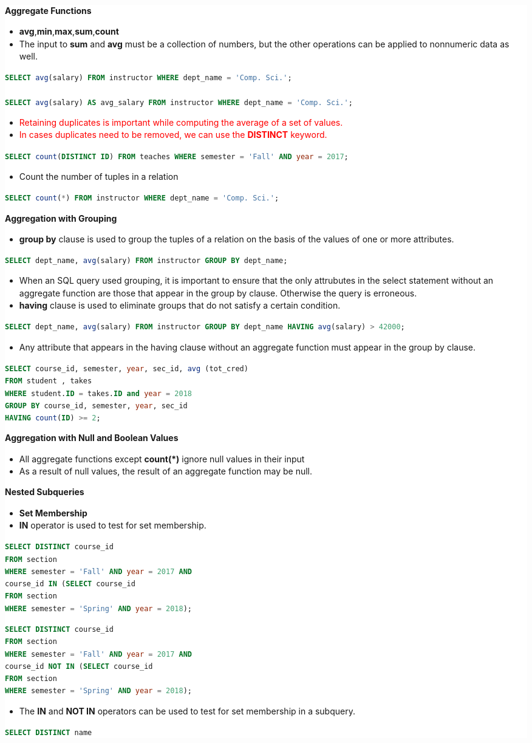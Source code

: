 **Aggregate Functions**
- **avg**,**min**,**max**,**sum**,**count**
- The input to **sum** and **avg** must be a collection of numbers, but the other operations can be applied to nonnumeric data as well.
```sql
SELECT avg(salary) FROM instructor WHERE dept_name = 'Comp. Sci.';

SELECT avg(salary) AS avg_salary FROM instructor WHERE dept_name = 'Comp. Sci.';
```
- <font color="red">Retaining duplicates is important while computing the average of a set of values.
- In cases duplicates need to be removed, we can use the **DISTINCT** keyword.</font>
```sql
SELECT count(DISTINCT ID) FROM teaches WHERE semester = 'Fall' AND year = 2017;
```
- Count the number of tuples in a relation
```sql
SELECT count(*) FROM instructor WHERE dept_name = 'Comp. Sci.';
```
**Aggregation with Grouping**
- **group by** clause is used to group the tuples of a relation on the basis of the values of one or more attributes.
```sql
SELECT dept_name, avg(salary) FROM instructor GROUP BY dept_name;
```
- When an SQL query used grouping, it is important to ensure that the only attrubutes in the select statement without an aggregate function are those that appear in the group by clause. Otherwise the query is erroneous.
- **having** clause is used to eliminate groups that do not satisfy a certain condition.
```sql
SELECT dept_name, avg(salary) FROM instructor GROUP BY dept_name HAVING avg(salary) > 42000;
```
- Any attribute that appears in the having clause without an aggregate function must appear in the group by clause.
```sql
SELECT course_id, semester, year, sec_id, avg (tot_cred)
FROM student , takes
WHERE student.ID = takes.ID and year = 2018
GROUP BY course_id, semester, year, sec_id
HAVING count(ID) >= 2;
```
**Aggregation with Null and Boolean Values**
- All aggregate functions except **count(*)** ignore null values in their input
- As a result of null values, the result of an aggregate function may be null.

**Nested Subqueries**
- **Set Membership**
- **IN** operator is used to test for set membership.
```sql
SELECT DISTINCT course_id
FROM section
WHERE semester = 'Fall' AND year = 2017 AND
course_id IN (SELECT course_id
FROM section
WHERE semester = 'Spring' AND year = 2018);
```
```sql
SELECT DISTINCT course_id
FROM section
WHERE semester = 'Fall' AND year = 2017 AND
course_id NOT IN (SELECT course_id
FROM section
WHERE semester = 'Spring' AND year = 2018);
```
- The **IN** and **NOT IN** operators can be used to test for set membership in a subquery.
```sql
SELECT DISTINCT name 
```
